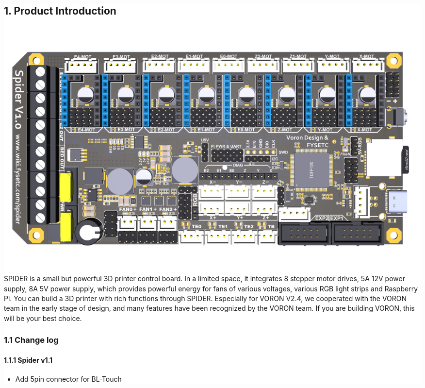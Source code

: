 ## 1. Product Introduction

![](images/Spider.png)

SPIDER is a small but powerful 3D printer control board. In a limited space, it integrates 8 stepper motor drives, 5A 12V power supply, 8A 5V power supply, which provides powerful energy for fans of various voltages, various RGB light strips and Raspberry Pi.
You can build a 3D printer with rich functions through SPIDER. Especially for VORON V2.4, we cooperated with the VORON team in the early stage of design, and many features have been recognized by the VORON team. If you are building VORON, this will be your best choice.

### 1.1 Change log

#### 1.1.1 Spider v1.1

- Add 5pin connector for BL-Touch
